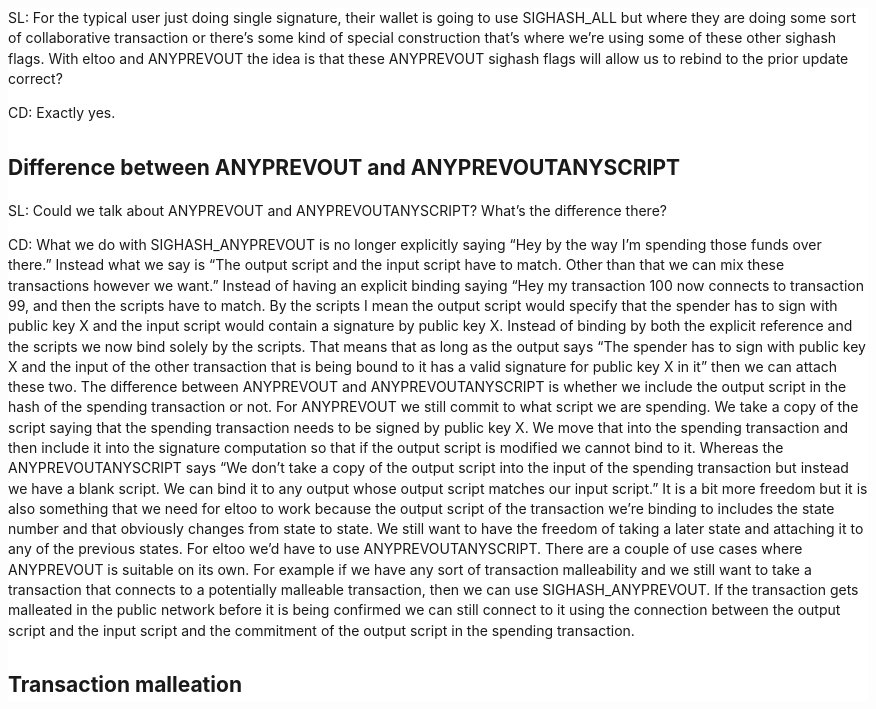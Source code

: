 SL: For the typical user just doing single signature, their wallet is
going to use SIGHASH_ALL but where they are doing some sort of
collaborative transaction or there’s some kind of special construction
that’s where we’re using some of these other sighash flags. With eltoo
and ANYPREVOUT the idea is that these ANYPREVOUT sighash flags will
allow us to rebind to the prior update correct?

CD: Exactly yes.

## Difference between ANYPREVOUT and ANYPREVOUTANYSCRIPT

SL: Could we talk about ANYPREVOUT and ANYPREVOUTANYSCRIPT? What’s the
difference there?

CD: What we do with SIGHASH_ANYPREVOUT is no longer explicitly saying
“Hey by the way I’m spending those funds over there.” Instead what we
say is “The output script and the input script have to match. Other than
that we can mix these transactions however we want.” Instead of having
an explicit binding saying “Hey my transaction 100 now connects to
transaction 99, and then the scripts have to match. By the scripts I
mean the output script would specify that the spender has to sign with
public key X and the input script would contain a signature by public
key X. Instead of binding by both the explicit reference and the scripts
we now bind solely by the scripts. That means that as long as the output
says “The spender has to sign with public key X and the input of the
other transaction that is being bound to it has a valid signature for
public key X in it” then we can attach these two. The difference between
ANYPREVOUT and ANYPREVOUTANYSCRIPT is whether we include the output
script in the hash of the spending transaction or not. For ANYPREVOUT we
still commit to what script we are spending. We take a copy of the
script saying that the spending transaction needs to be signed by public
key X. We move that into the spending transaction and then include it
into the signature computation so that if the output script is modified
we cannot bind to it. Whereas the ANYPREVOUTANYSCRIPT says “We don’t
take a copy of the output script into the input of the spending
transaction but instead we have a blank script. We can bind it to any
output whose output script matches our input script.” It is a bit more
freedom but it is also something that we need for eltoo to work because
the output script of the transaction we’re binding to includes the state
number and that obviously changes from state to state. We still want to
have the freedom of taking a later state and attaching it to any of the
previous states. For eltoo we’d have to use ANYPREVOUTANYSCRIPT. There
are a couple of use cases where ANYPREVOUT is suitable on its own. For
example if we have any sort of transaction malleability and we still
want to take a transaction that connects to a potentially malleable
transaction, then we can use SIGHASH_ANYPREVOUT. If the transaction gets
malleated in the public network before it is being confirmed we can
still connect to it using the connection between the output script and
the input script and the commitment of the output script in the spending
transaction.

## Transaction malleation

